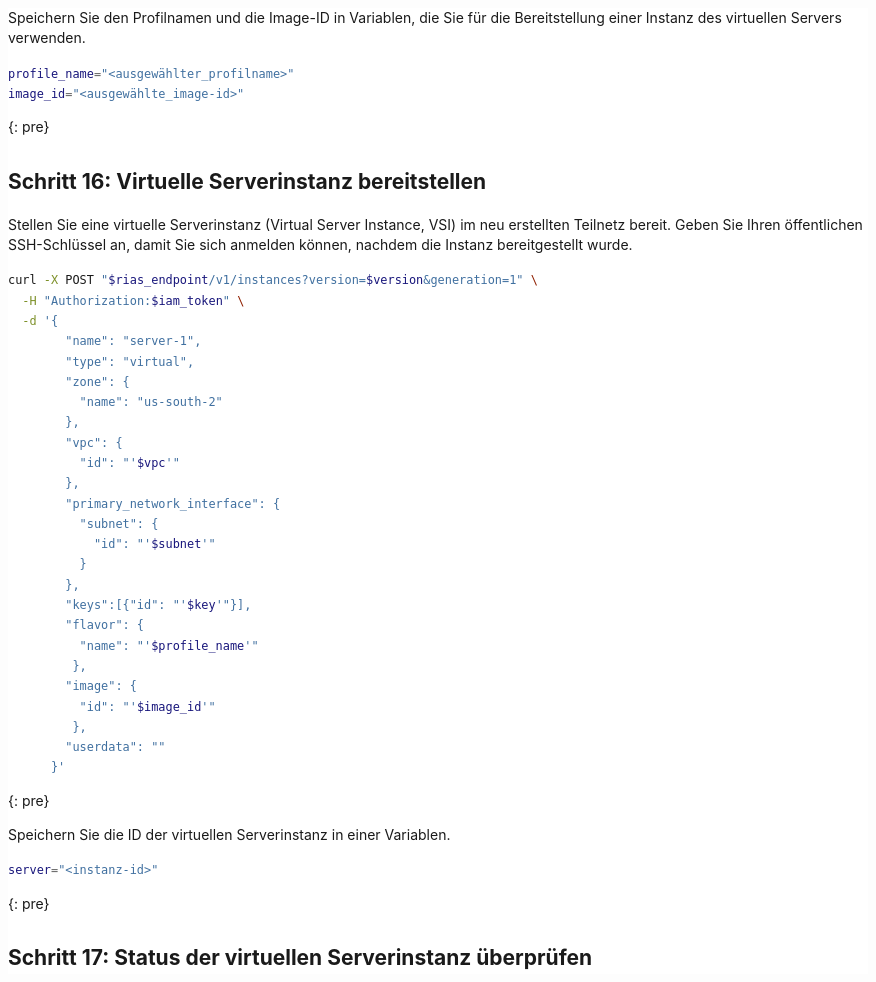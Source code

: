 Speichern Sie den Profilnamen und die Image-ID in Variablen, die Sie für die Bereitstellung einer Instanz des virtuellen Servers verwenden.

```bash
profile_name="<ausgewählter_profilname>"
image_id="<ausgewählte_image-id>"
```
{: pre}

## Schritt 16: Virtuelle Serverinstanz bereitstellen

Stellen Sie eine virtuelle Serverinstanz (Virtual Server Instance, VSI) im neu erstellten Teilnetz bereit. Geben Sie Ihren öffentlichen SSH-Schlüssel an, damit Sie sich anmelden können, nachdem die Instanz bereitgestellt wurde.

```bash
curl -X POST "$rias_endpoint/v1/instances?version=$version&generation=1" \
  -H "Authorization:$iam_token" \
  -d '{
        "name": "server-1",
        "type": "virtual",
        "zone": {
          "name": "us-south-2"
        },
        "vpc": {
          "id": "'$vpc'"
        },
        "primary_network_interface": {
          "subnet": {
            "id": "'$subnet'"
          }
        },
        "keys":[{"id": "'$key'"}],
        "flavor": {
          "name": "'$profile_name'"
         },
        "image": {
          "id": "'$image_id'"
         },
        "userdata": ""
      }'
```
{: pre}

Speichern Sie die ID der virtuellen Serverinstanz in einer Variablen.

```bash
server="<instanz-id>"
```
{: pre}

## Schritt 17: Status der virtuellen Serverinstanz überprüfen
